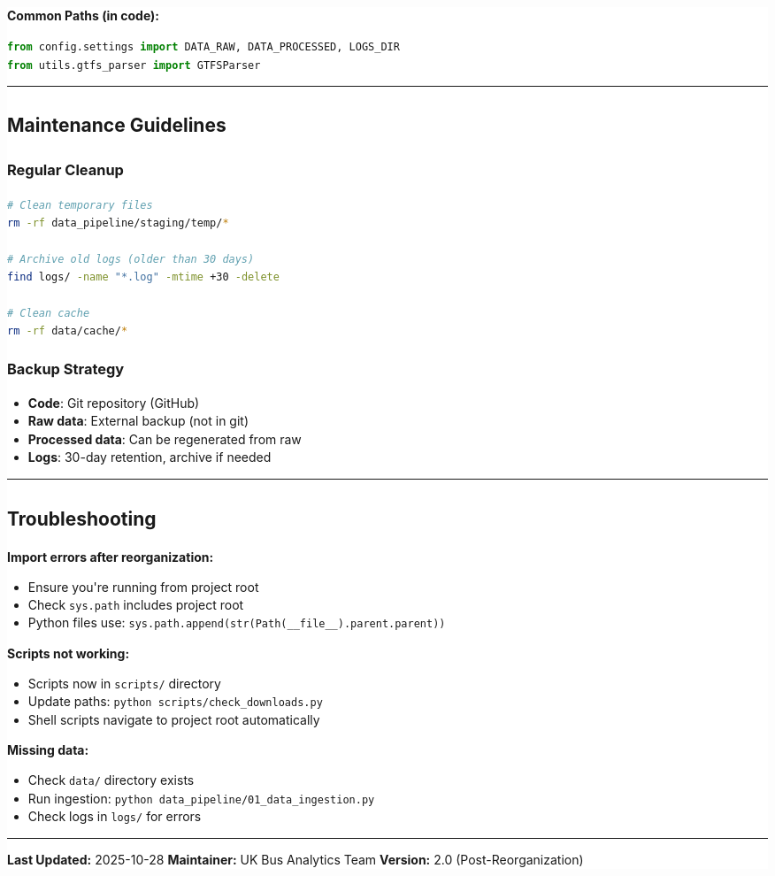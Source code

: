 **Common Paths (in code):**
```python
from config.settings import DATA_RAW, DATA_PROCESSED, LOGS_DIR
from utils.gtfs_parser import GTFSParser
```

---

## Maintenance Guidelines

### Regular Cleanup
```bash
# Clean temporary files
rm -rf data_pipeline/staging/temp/*

# Archive old logs (older than 30 days)
find logs/ -name "*.log" -mtime +30 -delete

# Clean cache
rm -rf data/cache/*
```

### Backup Strategy
- **Code**: Git repository (GitHub)
- **Raw data**: External backup (not in git)
- **Processed data**: Can be regenerated from raw
- **Logs**: 30-day retention, archive if needed

---

## Troubleshooting

**Import errors after reorganization:**
- Ensure you're running from project root
- Check `sys.path` includes project root
- Python files use: `sys.path.append(str(Path(__file__).parent.parent))`

**Scripts not working:**
- Scripts now in `scripts/` directory
- Update paths: `python scripts/check_downloads.py`
- Shell scripts navigate to project root automatically

**Missing data:**
- Check `data/` directory exists
- Run ingestion: `python data_pipeline/01_data_ingestion.py`
- Check logs in `logs/` for errors

---

**Last Updated:** 2025-10-28
**Maintainer:** UK Bus Analytics Team
**Version:** 2.0 (Post-Reorganization)
